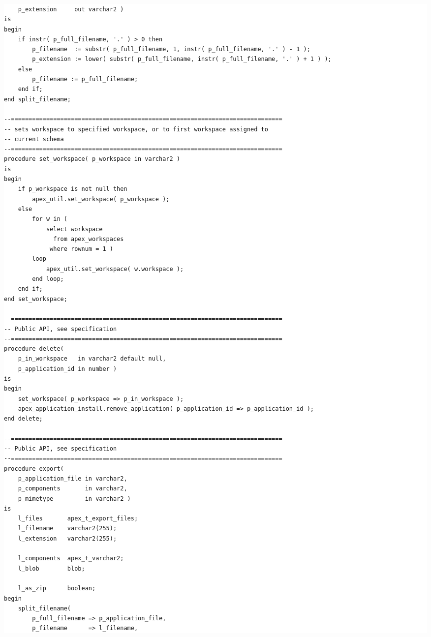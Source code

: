 ```plsql
    p_extension     out varchar2 )
is
begin
    if instr( p_full_filename, '.' ) > 0 then
        p_filename  := substr( p_full_filename, 1, instr( p_full_filename, '.' ) - 1 );
        p_extension := lower( substr( p_full_filename, instr( p_full_filename, '.' ) + 1 ) );
    else
        p_filename := p_full_filename;
    end if;
end split_filename;

--=============================================================================
-- sets workspace to specified workspace, or to first workspace assigned to
-- current schema
--=============================================================================
procedure set_workspace( p_workspace in varchar2 ) 
is
begin
    if p_workspace is not null then
        apex_util.set_workspace( p_workspace );
    else 
        for w in (
            select workspace
              from apex_workspaces
             where rownum = 1 )
        loop
            apex_util.set_workspace( w.workspace );
        end loop;
    end if;
end set_workspace;

--=============================================================================
-- Public API, see specification
--=============================================================================
procedure delete( 
    p_in_workspace   in varchar2 default null,
    p_application_id in number )
is
begin
    set_workspace( p_workspace => p_in_workspace );
    apex_application_install.remove_application( p_application_id => p_application_id );
end delete;

--=============================================================================
-- Public API, see specification
--=============================================================================
procedure export( 
    p_application_file in varchar2,
    p_components       in varchar2,
    p_mimetype         in varchar2 )
is
    l_files       apex_t_export_files;
    l_filename    varchar2(255);
    l_extension   varchar2(255);

    l_components  apex_t_varchar2;
    l_blob        blob;

    l_as_zip      boolean;
begin
    split_filename( 
        p_full_filename => p_application_file,
        p_filename      => l_filename,
```